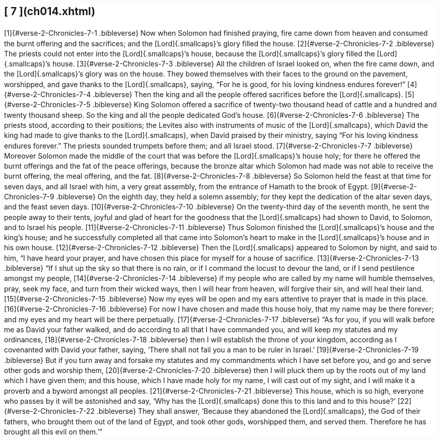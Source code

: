 <h2 class="chaptertitle">[&nbsp;7&nbsp;](ch014.xhtml)<span><span id="chapter-2-Chronicles-7"></span></span></h2>
 
[1]{#verse-2-Chronicles-7-1 .bibleverse} Now when Solomon had finished praying, fire came down from heaven and consumed the burnt offering and the sacrifices; and the [Lord]{.smallcaps}’s glory filled the house. [2]{#verse-2-Chronicles-7-2 .bibleverse} The priests could not enter into the [Lord]{.smallcaps}’s house, because the [Lord]{.smallcaps}’s glory filled the [Lord]{.smallcaps}’s house. [3]{#verse-2-Chronicles-7-3 .bibleverse} All the children of Israel looked on, when the fire came down, and the [Lord]{.smallcaps}’s glory was on the house. They bowed themselves with their faces to the ground on the pavement, worshipped, and gave thanks to the [Lord]{.smallcaps}, saying, “For he is good, for his loving kindness endures forever!” 
[4]{#verse-2-Chronicles-7-4 .bibleverse} Then the king and all the people offered sacrifices before the [Lord]{.smallcaps}. [5]{#verse-2-Chronicles-7-5 .bibleverse} King Solomon offered a sacrifice of twenty-two thousand head of cattle and a hundred and twenty thousand sheep. So the king and all the people dedicated God’s house. [6]{#verse-2-Chronicles-7-6 .bibleverse} The priests stood, according to their positions; the Levites also with instruments of music of the [Lord]{.smallcaps}, which David the king had made to give thanks to the [Lord]{.smallcaps}, when David praised by their ministry, saying “For his loving kindness endures forever.” The priests sounded trumpets before them; and all Israel stood. 
[7]{#verse-2-Chronicles-7-7 .bibleverse} Moreover Solomon made the middle of the court that was before the [Lord]{.smallcaps}’s house holy; for there he offered the burnt offerings and the fat of the peace offerings, because the bronze altar which Solomon had made was not able to receive the burnt offering, the meal offering, and the fat. 
[8]{#verse-2-Chronicles-7-8 .bibleverse} So Solomon held the feast at that time for seven days, and all Israel with him, a very great assembly, from the entrance of Hamath to the brook of Egypt. 
[9]{#verse-2-Chronicles-7-9 .bibleverse} On the eighth day, they held a solemn assembly; for they kept the dedication of the altar seven days, and the feast seven days. [10]{#verse-2-Chronicles-7-10 .bibleverse} On the twenty-third day of the seventh month, he sent the people away to their tents, joyful and glad of heart for the goodness that the [Lord]{.smallcaps} had shown to David, to Solomon, and to Israel his people. 
[11]{#verse-2-Chronicles-7-11 .bibleverse} Thus Solomon finished the [Lord]{.smallcaps}’s house and the king’s house; and he successfully completed all that came into Solomon’s heart to make in the [Lord]{.smallcaps}’s house and in his own house. 
[12]{#verse-2-Chronicles-7-12 .bibleverse} Then the [Lord]{.smallcaps} appeared to Solomon by night, and said to him, “I have heard your prayer, and have chosen this place for myself for a house of sacrifice. 
[13]{#verse-2-Chronicles-7-13 .bibleverse} “If I shut up the sky so that there is no rain, or if I command the locust to devour the land, or if I send pestilence amongst my people, [14]{#verse-2-Chronicles-7-14 .bibleverse} if my people who are called by my name will humble themselves, pray, seek my face, and turn from their wicked ways, then I will hear from heaven, will forgive their sin, and will heal their land. [15]{#verse-2-Chronicles-7-15 .bibleverse} Now my eyes will be open and my ears attentive to prayer that is made in this place. [16]{#verse-2-Chronicles-7-16 .bibleverse} For now I have chosen and made this house holy, that my name may be there forever; and my eyes and my heart will be there perpetually. 
[17]{#verse-2-Chronicles-7-17 .bibleverse} “As for you, if you will walk before me as David your father walked, and do according to all that I have commanded you, and will keep my statutes and my ordinances, [18]{#verse-2-Chronicles-7-18 .bibleverse} then I will establish the throne of your kingdom, according as I covenanted with David your father, saying, ‘There shall not fail you a man to be ruler in Israel.’ 
[19]{#verse-2-Chronicles-7-19 .bibleverse} But if you turn away and forsake my statutes and my commandments which I have set before you, and go and serve other gods and worship them, [20]{#verse-2-Chronicles-7-20 .bibleverse} then I will pluck them up by the roots out of my land which I have given them; and this house, which I have made holy for my name, I will cast out of my sight, and I will make it a proverb and a byword amongst all peoples. [21]{#verse-2-Chronicles-7-21 .bibleverse} This house, which is so high, everyone who passes by it will be astonished and say, ‘Why has the [Lord]{.smallcaps} done this to this land and to this house?’ [22]{#verse-2-Chronicles-7-22 .bibleverse} They shall answer, ‘Because they abandoned the [Lord]{.smallcaps}, the God of their fathers, who brought them out of the land of Egypt, and took other gods, worshipped them, and served them. Therefore he has brought all this evil on them.’” 
